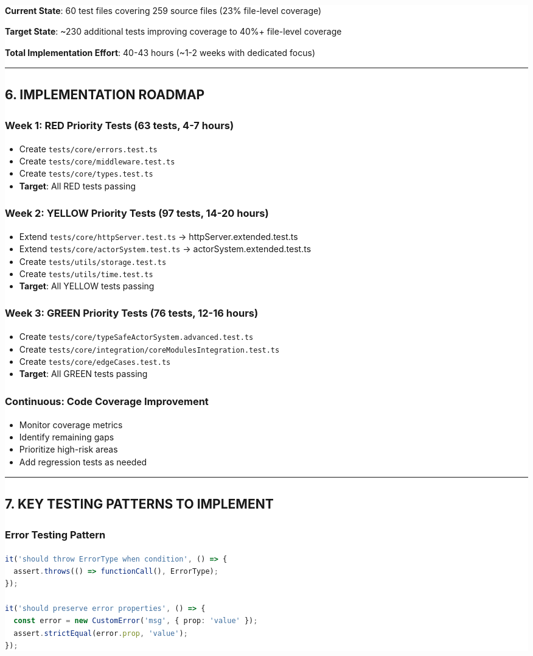 
**Current State**: 60 test files covering 259 source files (23% file-level coverage)

**Target State**: ~230 additional tests improving coverage to 40%+ file-level coverage

**Total Implementation Effort**: 40-43 hours (~1-2 weeks with dedicated focus)

---

## 6. IMPLEMENTATION ROADMAP

### Week 1: RED Priority Tests (63 tests, 4-7 hours)
- Create `tests/core/errors.test.ts`
- Create `tests/core/middleware.test.ts`
- Create `tests/core/types.test.ts`
- **Target**: All RED tests passing

### Week 2: YELLOW Priority Tests (97 tests, 14-20 hours)
- Extend `tests/core/httpServer.test.ts` → httpServer.extended.test.ts
- Extend `tests/core/actorSystem.test.ts` → actorSystem.extended.test.ts
- Create `tests/utils/storage.test.ts`
- Create `tests/utils/time.test.ts`
- **Target**: All YELLOW tests passing

### Week 3: GREEN Priority Tests (76 tests, 12-16 hours)
- Create `tests/core/typeSafeActorSystem.advanced.test.ts`
- Create `tests/core/integration/coreModulesIntegration.test.ts`
- Create `tests/core/edgeCases.test.ts`
- **Target**: All GREEN tests passing

### Continuous: Code Coverage Improvement
- Monitor coverage metrics
- Identify remaining gaps
- Prioritize high-risk areas
- Add regression tests as needed

---

## 7. KEY TESTING PATTERNS TO IMPLEMENT

### Error Testing Pattern
```typescript
it('should throw ErrorType when condition', () => {
  assert.throws(() => functionCall(), ErrorType);
});

it('should preserve error properties', () => {
  const error = new CustomError('msg', { prop: 'value' });
  assert.strictEqual(error.prop, 'value');
});
```
